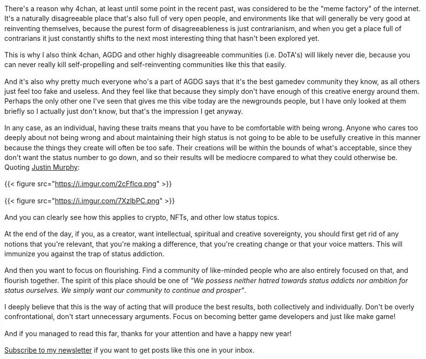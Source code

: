 There's a reason why 4chan, at least until some point in the recent past, was considered to be the "meme factory" of the internet. It's a naturally disagreeable place that's also full of very open people,
and environments like that will generally be very good at reinventing themselves, because the purest form of disagreeableness is just contrarianism, and when you get a place full of contrarians it just constantly shifts
to the next most interesting thing that hasn't been explored yet.

This is why I also think 4chan, AGDG and other highly disagreeable communities (i.e. DoTA's) will likely never die, because you can never
really kill self-propelling and self-reinventing communities like this that easily.

And it's also why pretty much everyone who's a part of AGDG says that it's the best gamedev community they know, as all others just feel too fake and useless. And they feel like that because they simply don't have
enough of this creative energy around them. Perhaps the only other one I've seen that gives me this vibe today are the newgrounds people, but I have only looked at them briefly so I actually just don't know, but that's the impression
I get anyway.

In any case, as an individual, having these traits means that you have to be comfortable with being wrong. Anyone who cares too deeply about not being wrong and about maintaining their high status is not going to be able 
to be usefully creative in this manner because the things they create will often be too safe. Their creations will be within the bounds of what's acceptable, since they don't want the status number to go down, 
and so their results will be mediocre compared to what they could otherwise be. Quoting [Justin Murphy](https://twitter.com/jmrphy/status/1445473664460226561):

{{< figure src="https://i.imgur.com/2cFflcq.png" >}}

{{< figure src="https://i.imgur.com/7XzlbPC.png" >}}

And you can clearly see how this applies to crypto, NFTs, and other low status topics.

At the end of the day, if you, as a creator, want intellectual, spiritual and creative sovereignty, you should first get rid of any notions that you're relevant, that you're making a difference, that you're creating change or
that your voice matters. This will immunize you against the trap of status addiction.

And then you want to focus on flourishing. Find a community of like-minded people who are also entirely focused on that, and flourish together. The spirit of this place should be one of 
*"We possess neither hatred towards status addicts nor ambition for status ourselves. We simply want our community to continue and prosper"*.

I deeply believe that this is the way of acting that will produce the best results, both collectively and individually. Don't be overly confrontational, don't start unnecessary arguments.
Focus on becoming better game developers and just like make game!

And if you managed to read this far, thanks for your attention and have a happy new year!

[Subscribe to my newsletter](https://buttondown.email/a327ex) if you want to get posts like this one in your inbox.
